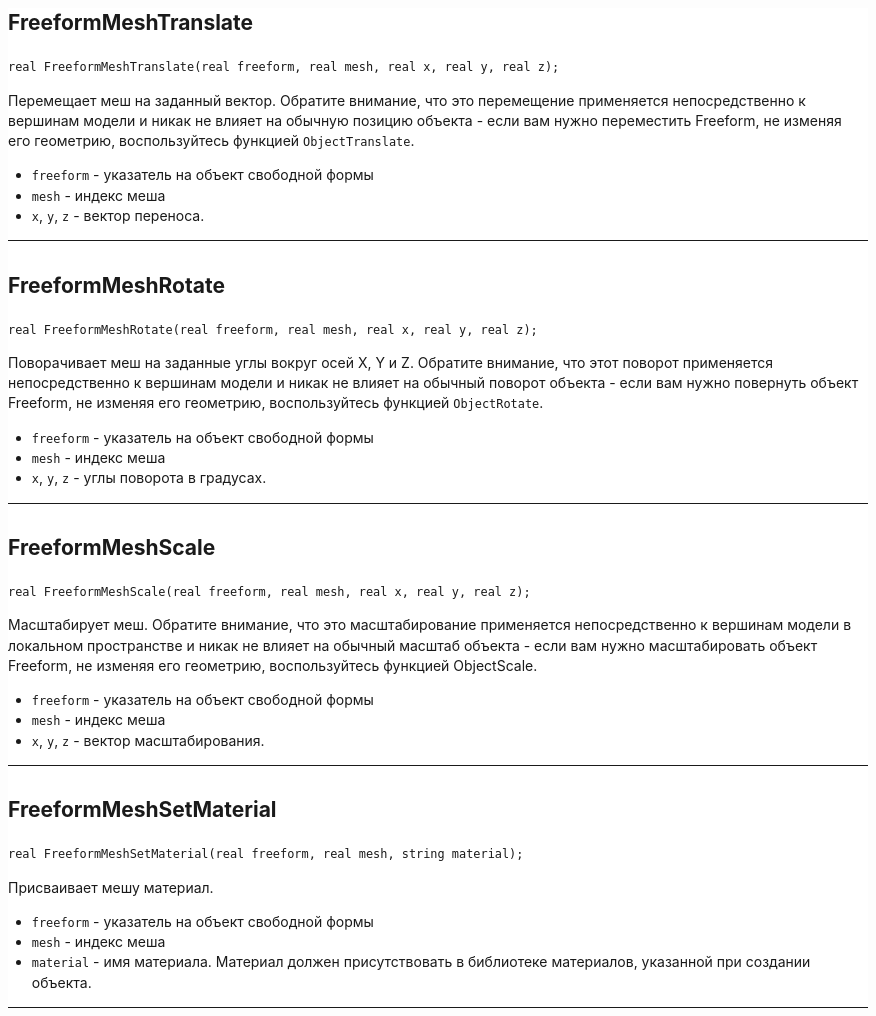 
## FreeformMeshTranslate

`real FreeformMeshTranslate(real freeform, real mesh, real x, real y, real z);`

Перемещает меш на заданный вектор. Обратите внимание, что это перемещение применяется непосредственно к вершинам модели и никак не влияет на обычную позицию объекта - если вам нужно переместить Freeform, не изменяя его геометрию, воспользуйтесь функцией `ObjectTranslate`.

- `freeform` - указатель на объект свободной формы
- `mesh` - индекс меша
- `x`, `y`, `z` - вектор переноса.

---

## FreeformMeshRotate

`real FreeformMeshRotate(real freeform, real mesh, real x, real y, real z);`

Поворачивает меш на заданные углы вокруг осей X, Y и Z. Обратите внимание, что этот поворот применяется непосредственно к вершинам модели и никак не влияет на обычный поворот объекта - если вам нужно повернуть объект Freeform, не изменяя его геометрию, воспользуйтесь функцией `ObjectRotate`.

- `freeform` - указатель на объект свободной формы
- `mesh` - индекс меша
- `x`, `y`, `z` - углы поворота в градусах.

---

## FreeformMeshScale

`real FreeformMeshScale(real freeform, real mesh, real x, real y, real z);`

Масштабирует меш. Обратите внимание, что это масштабирование применяется непосредственно к вершинам модели в локальном пространстве и никак не влияет на обычный масштаб объекта - если вам нужно масштабировать объект Freeform, не изменяя его геометрию, воспользуйтесь функцией ObjectScale.

- `freeform` - указатель на объект свободной формы
- `mesh` - индекс меша
- `x`, `y`, `z` - вектор масштабирования.

---

## FreeformMeshSetMaterial

`real FreeformMeshSetMaterial(real freeform, real mesh, string material);`

Присваивает мешу материал.

- `freeform` - указатель на объект свободной формы
- `mesh` - индекс меша
- `material` - имя материала. Материал должен присутствовать в библиотеке материалов, указанной при создании объекта.

---
